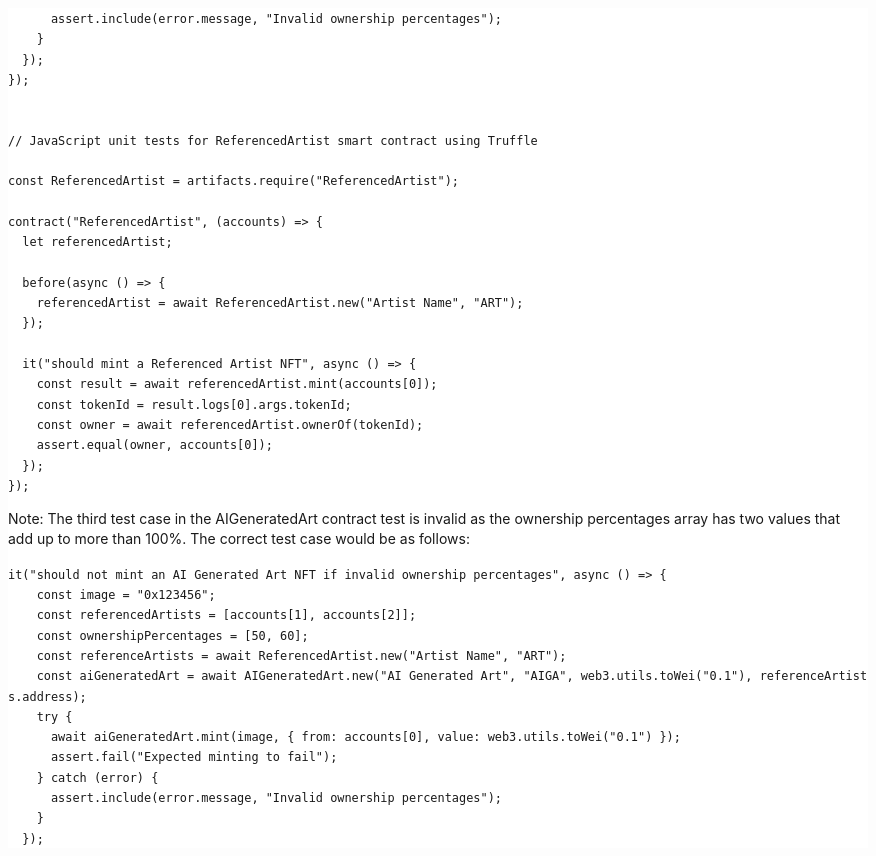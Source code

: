 ```
      assert.include(error.message, "Invalid ownership percentages");
    }
  });
});


// JavaScript unit tests for ReferencedArtist smart contract using Truffle

const ReferencedArtist = artifacts.require("ReferencedArtist");

contract("ReferencedArtist", (accounts) => {
  let referencedArtist;

  before(async () => {
    referencedArtist = await ReferencedArtist.new("Artist Name", "ART");
  });

  it("should mint a Referenced Artist NFT", async () => {
    const result = await referencedArtist.mint(accounts[0]);
    const tokenId = result.logs[0].args.tokenId;
    const owner = await referencedArtist.ownerOf(tokenId);
    assert.equal(owner, accounts[0]);
  });
});
```

Note: The third test case in the AIGeneratedArt contract test is invalid as the ownership percentages array has two values that add up to more than 100%. The correct test case would be as follows:

```
it("should not mint an AI Generated Art NFT if invalid ownership percentages", async () => {
    const image = "0x123456";
    const referencedArtists = [accounts[1], accounts[2]];
    const ownershipPercentages = [50, 60];
    const referenceArtists = await ReferencedArtist.new("Artist Name", "ART");
    const aiGeneratedArt = await AIGeneratedArt.new("AI Generated Art", "AIGA", web3.utils.toWei("0.1"), referenceArtists.address);
    try {
      await aiGeneratedArt.mint(image, { from: accounts[0], value: web3.utils.toWei("0.1") });
      assert.fail("Expected minting to fail");
    } catch (error) {
      assert.include(error.message, "Invalid ownership percentages");
    }
  });
```